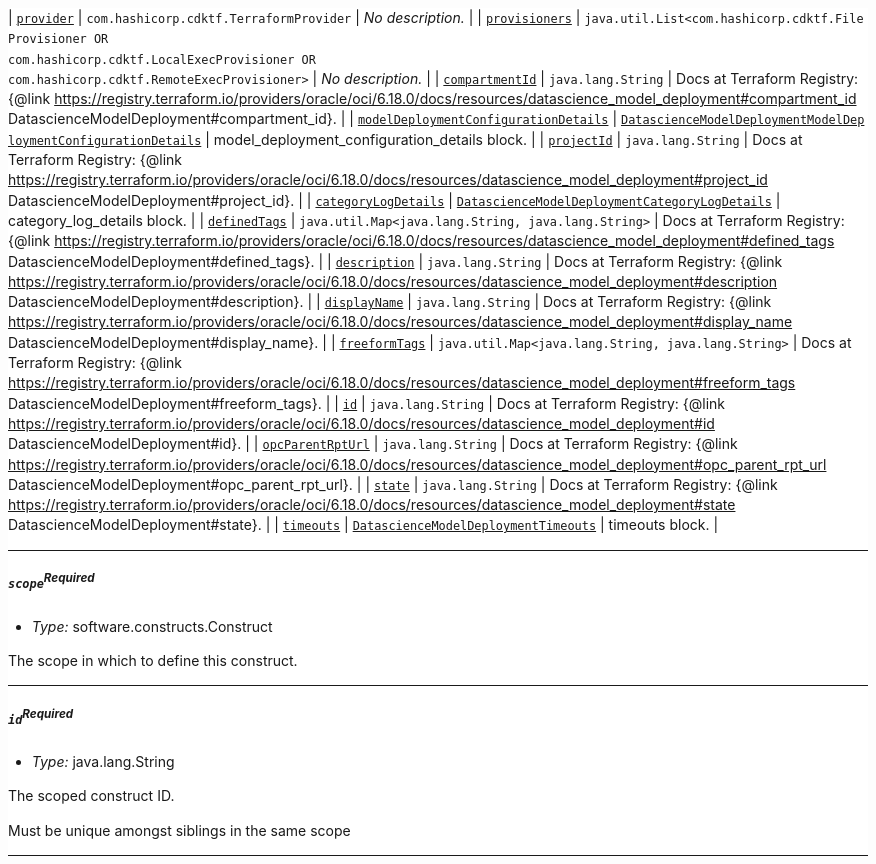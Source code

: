 | <code><a href="#rhizo-co-terraform-provider-oci.datascienceModelDeployment.DatascienceModelDeployment.Initializer.parameter.provider">provider</a></code> | <code>com.hashicorp.cdktf.TerraformProvider</code> | *No description.* |
| <code><a href="#rhizo-co-terraform-provider-oci.datascienceModelDeployment.DatascienceModelDeployment.Initializer.parameter.provisioners">provisioners</a></code> | <code>java.util.List<com.hashicorp.cdktf.FileProvisioner OR com.hashicorp.cdktf.LocalExecProvisioner OR com.hashicorp.cdktf.RemoteExecProvisioner></code> | *No description.* |
| <code><a href="#rhizo-co-terraform-provider-oci.datascienceModelDeployment.DatascienceModelDeployment.Initializer.parameter.compartmentId">compartmentId</a></code> | <code>java.lang.String</code> | Docs at Terraform Registry: {@link https://registry.terraform.io/providers/oracle/oci/6.18.0/docs/resources/datascience_model_deployment#compartment_id DatascienceModelDeployment#compartment_id}. |
| <code><a href="#rhizo-co-terraform-provider-oci.datascienceModelDeployment.DatascienceModelDeployment.Initializer.parameter.modelDeploymentConfigurationDetails">modelDeploymentConfigurationDetails</a></code> | <code><a href="#rhizo-co-terraform-provider-oci.datascienceModelDeployment.DatascienceModelDeploymentModelDeploymentConfigurationDetails">DatascienceModelDeploymentModelDeploymentConfigurationDetails</a></code> | model_deployment_configuration_details block. |
| <code><a href="#rhizo-co-terraform-provider-oci.datascienceModelDeployment.DatascienceModelDeployment.Initializer.parameter.projectId">projectId</a></code> | <code>java.lang.String</code> | Docs at Terraform Registry: {@link https://registry.terraform.io/providers/oracle/oci/6.18.0/docs/resources/datascience_model_deployment#project_id DatascienceModelDeployment#project_id}. |
| <code><a href="#rhizo-co-terraform-provider-oci.datascienceModelDeployment.DatascienceModelDeployment.Initializer.parameter.categoryLogDetails">categoryLogDetails</a></code> | <code><a href="#rhizo-co-terraform-provider-oci.datascienceModelDeployment.DatascienceModelDeploymentCategoryLogDetails">DatascienceModelDeploymentCategoryLogDetails</a></code> | category_log_details block. |
| <code><a href="#rhizo-co-terraform-provider-oci.datascienceModelDeployment.DatascienceModelDeployment.Initializer.parameter.definedTags">definedTags</a></code> | <code>java.util.Map<java.lang.String, java.lang.String></code> | Docs at Terraform Registry: {@link https://registry.terraform.io/providers/oracle/oci/6.18.0/docs/resources/datascience_model_deployment#defined_tags DatascienceModelDeployment#defined_tags}. |
| <code><a href="#rhizo-co-terraform-provider-oci.datascienceModelDeployment.DatascienceModelDeployment.Initializer.parameter.description">description</a></code> | <code>java.lang.String</code> | Docs at Terraform Registry: {@link https://registry.terraform.io/providers/oracle/oci/6.18.0/docs/resources/datascience_model_deployment#description DatascienceModelDeployment#description}. |
| <code><a href="#rhizo-co-terraform-provider-oci.datascienceModelDeployment.DatascienceModelDeployment.Initializer.parameter.displayName">displayName</a></code> | <code>java.lang.String</code> | Docs at Terraform Registry: {@link https://registry.terraform.io/providers/oracle/oci/6.18.0/docs/resources/datascience_model_deployment#display_name DatascienceModelDeployment#display_name}. |
| <code><a href="#rhizo-co-terraform-provider-oci.datascienceModelDeployment.DatascienceModelDeployment.Initializer.parameter.freeformTags">freeformTags</a></code> | <code>java.util.Map<java.lang.String, java.lang.String></code> | Docs at Terraform Registry: {@link https://registry.terraform.io/providers/oracle/oci/6.18.0/docs/resources/datascience_model_deployment#freeform_tags DatascienceModelDeployment#freeform_tags}. |
| <code><a href="#rhizo-co-terraform-provider-oci.datascienceModelDeployment.DatascienceModelDeployment.Initializer.parameter.id">id</a></code> | <code>java.lang.String</code> | Docs at Terraform Registry: {@link https://registry.terraform.io/providers/oracle/oci/6.18.0/docs/resources/datascience_model_deployment#id DatascienceModelDeployment#id}. |
| <code><a href="#rhizo-co-terraform-provider-oci.datascienceModelDeployment.DatascienceModelDeployment.Initializer.parameter.opcParentRptUrl">opcParentRptUrl</a></code> | <code>java.lang.String</code> | Docs at Terraform Registry: {@link https://registry.terraform.io/providers/oracle/oci/6.18.0/docs/resources/datascience_model_deployment#opc_parent_rpt_url DatascienceModelDeployment#opc_parent_rpt_url}. |
| <code><a href="#rhizo-co-terraform-provider-oci.datascienceModelDeployment.DatascienceModelDeployment.Initializer.parameter.state">state</a></code> | <code>java.lang.String</code> | Docs at Terraform Registry: {@link https://registry.terraform.io/providers/oracle/oci/6.18.0/docs/resources/datascience_model_deployment#state DatascienceModelDeployment#state}. |
| <code><a href="#rhizo-co-terraform-provider-oci.datascienceModelDeployment.DatascienceModelDeployment.Initializer.parameter.timeouts">timeouts</a></code> | <code><a href="#rhizo-co-terraform-provider-oci.datascienceModelDeployment.DatascienceModelDeploymentTimeouts">DatascienceModelDeploymentTimeouts</a></code> | timeouts block. |

---

##### `scope`<sup>Required</sup> <a name="scope" id="rhizo-co-terraform-provider-oci.datascienceModelDeployment.DatascienceModelDeployment.Initializer.parameter.scope"></a>

- *Type:* software.constructs.Construct

The scope in which to define this construct.

---

##### `id`<sup>Required</sup> <a name="id" id="rhizo-co-terraform-provider-oci.datascienceModelDeployment.DatascienceModelDeployment.Initializer.parameter.id"></a>

- *Type:* java.lang.String

The scoped construct ID.

Must be unique amongst siblings in the same scope

---
